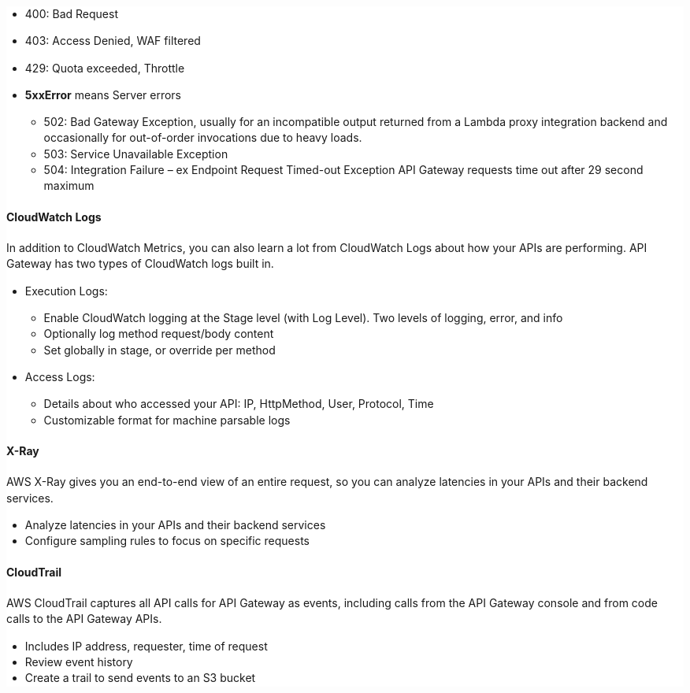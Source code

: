   * 400: Bad Request
  * 403: Access Denied, WAF filtered
  * 429: Quota exceeded, Throttle

* **5xxError** means Server errors

  * 502: Bad Gateway Exception, usually for an incompatible output returned from a Lambda proxy integration backend and occasionally for out-of-order invocations due to heavy loads.
  * 503: Service Unavailable Exception
  * 504: Integration Failure – ex Endpoint Request Timed-out Exception API Gateway requests time out after 29 second maximum

#### CloudWatch Logs

In addition to CloudWatch Metrics, you can also learn a lot from CloudWatch Logs about how your APIs are performing. API Gateway has two types of CloudWatch logs built in.

  * Execution Logs:

    * Enable CloudWatch logging at the Stage level (with Log Level). Two levels of logging, error, and info
    * Optionally log method request/body content
    * Set globally in stage, or override per method

  * Access Logs:

    * Details about who accessed your API: IP, HttpMethod, User, Protocol, Time
    * Customizable format for machine parsable logs

#### X-Ray

AWS X-Ray gives you an end-to-end view of an entire request, so you can analyze latencies in your APIs and their backend services.

  * Analyze latencies in your APIs and their backend services
  * Configure sampling rules to focus on specific requests

#### CloudTrail

AWS CloudTrail captures all API calls for API Gateway as events, including calls from the API Gateway console and from code calls to the API Gateway APIs.

  * Includes IP address, requester, time of request
  * Review event history
  * Create a trail to send events to an S3 bucket
